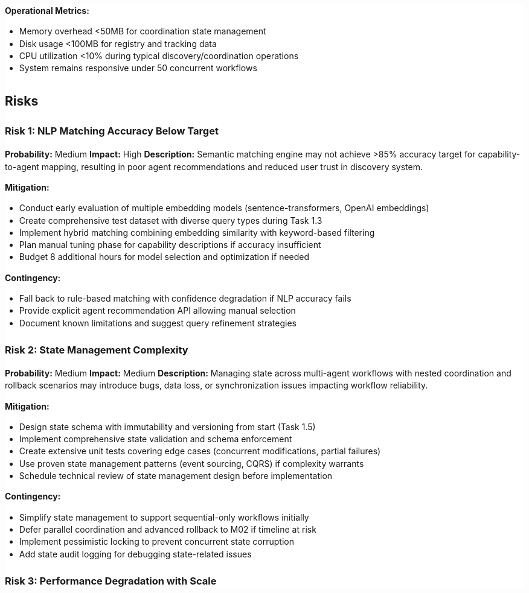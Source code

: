 **Operational Metrics:**

- Memory overhead \<50MB for coordination state management
- Disk usage \<100MB for registry and tracking data
- CPU utilization \<10% during typical discovery/coordination operations
- System remains responsive under 50 concurrent workflows

## Risks

### Risk 1: NLP Matching Accuracy Below Target

**Probability:** Medium **Impact:** High **Description:** Semantic matching engine may not achieve >85% accuracy target
for capability-to-agent mapping, resulting in poor agent recommendations and reduced user trust in discovery system.

**Mitigation:**

- Conduct early evaluation of multiple embedding models (sentence-transformers, OpenAI embeddings)
- Create comprehensive test dataset with diverse query types during Task 1.3
- Implement hybrid matching combining embedding similarity with keyword-based filtering
- Plan manual tuning phase for capability descriptions if accuracy insufficient
- Budget 8 additional hours for model selection and optimization if needed

**Contingency:**

- Fall back to rule-based matching with confidence degradation if NLP accuracy fails
- Provide explicit agent recommendation API allowing manual selection
- Document known limitations and suggest query refinement strategies

### Risk 2: State Management Complexity

**Probability:** Medium **Impact:** Medium **Description:** Managing state across multi-agent workflows with nested
coordination and rollback scenarios may introduce bugs, data loss, or synchronization issues impacting workflow
reliability.

**Mitigation:**

- Design state schema with immutability and versioning from start (Task 1.5)
- Implement comprehensive state validation and schema enforcement
- Create extensive unit tests covering edge cases (concurrent modifications, partial failures)
- Use proven state management patterns (event sourcing, CQRS) if complexity warrants
- Schedule technical review of state management design before implementation

**Contingency:**

- Simplify state management to support sequential-only workflows initially
- Defer parallel coordination and advanced rollback to M02 if timeline at risk
- Implement pessimistic locking to prevent concurrent state corruption
- Add state audit logging for debugging state-related issues

### Risk 3: Performance Degradation with Scale
